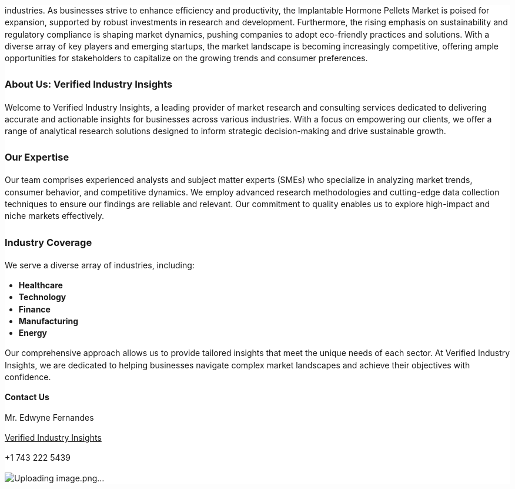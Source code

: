 industries. As businesses strive to enhance efficiency and productivity, the Implantable Hormone Pellets Market is poised for expansion, supported by robust investments in research and development. Furthermore, the rising emphasis on sustainability and regulatory compliance is shaping market dynamics, pushing companies to adopt eco-friendly practices and solutions. With a diverse array of key players and emerging startups, the market landscape is becoming increasingly competitive, offering ample opportunities for stakeholders to capitalize on the growing trends and consumer preferences.</p><h3>About Us: Verified Industry Insights</h3><p>Welcome to Verified Industry Insights, a leading provider of market research and consulting services dedicated to delivering accurate and actionable insights for businesses across various industries. With a focus on empowering our clients, we offer a range of analytical research solutions designed to inform strategic decision-making and drive sustainable growth.</p><h3>Our Expertise</h3><p>Our team comprises experienced analysts and subject matter experts (SMEs) who specialize in analyzing market trends, consumer behavior, and competitive dynamics. We employ advanced research methodologies and cutting-edge data collection techniques to ensure our findings are reliable and relevant. Our commitment to quality enables us to explore high-impact and niche markets effectively.</p><h3>Industry Coverage</h3><p>We serve a diverse array of industries, including:</p><ul><li><strong>Healthcare</strong></li><li><strong>Technology</strong></li><li><strong>Finance</strong></li><li><strong>Manufacturing</strong></li><li><strong>Energy</strong></li></ul><p>Our comprehensive approach allows us to provide tailored insights that meet the unique needs of each sector. At Verified Industry Insights, we are dedicated to helping businesses navigate complex market landscapes and achieve their objectives with confidence.</p><p><strong>Contact Us</strong></p><p>Mr. Edwyne Fernandes</p><p><a href="https://www.verifiedindustryinsights.com/">Verified Industry Insights</a></p><p>+1 743 222 5439</p>
![Uploading image.png…]()
